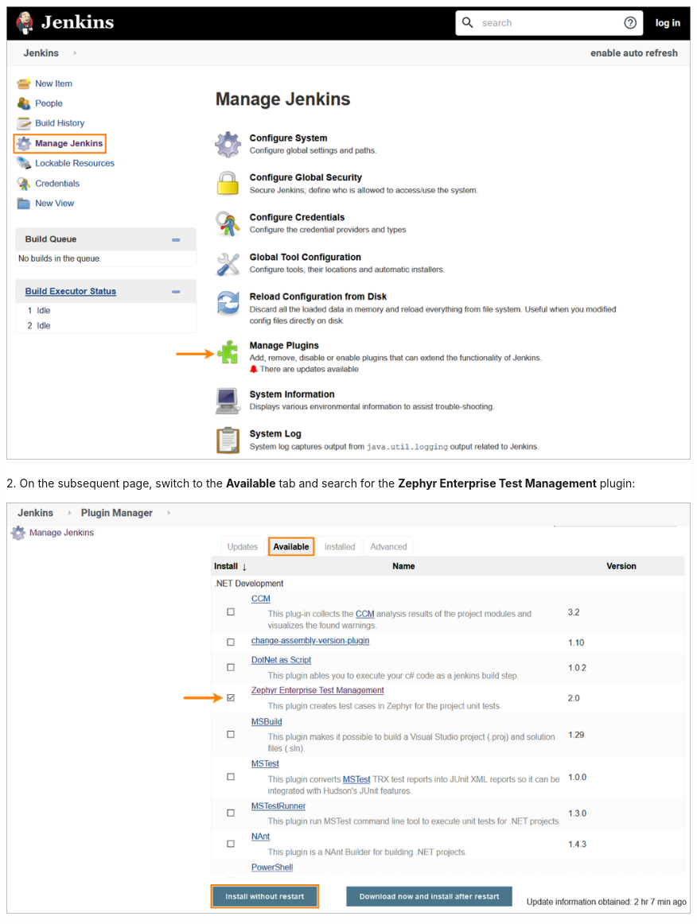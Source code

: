 ![](docs/images/manage-jenkins.png)

2\. On the subsequent page, switch to the **Available** tab and search for the **Zephyr Enterprise Test Management** plugin: 

![](docs/images/select-plugin.png)
